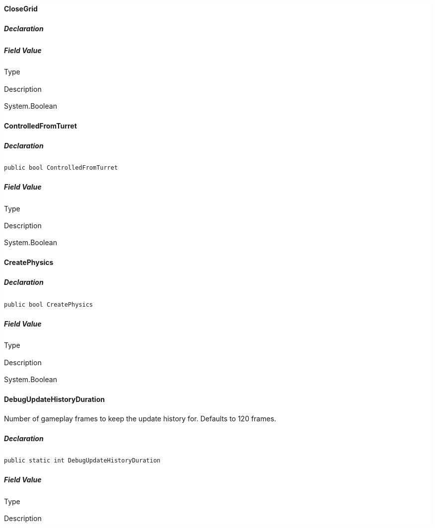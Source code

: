 #### CloseGrid

##### Declaration

##### Field Value

Type

Description

System.Boolean

#### ControlledFromTurret

##### Declaration

```
public bool ControlledFromTurret
```

##### Field Value

Type

Description

System.Boolean

#### CreatePhysics

##### Declaration

```
public bool CreatePhysics
```

##### Field Value

Type

Description

System.Boolean

#### DebugUpdateHistoryDuration

Number of gameplay frames to keep the update history for. Defaults to 120 frames.

##### Declaration

```
public static int DebugUpdateHistoryDuration
```

##### Field Value

Type

Description
